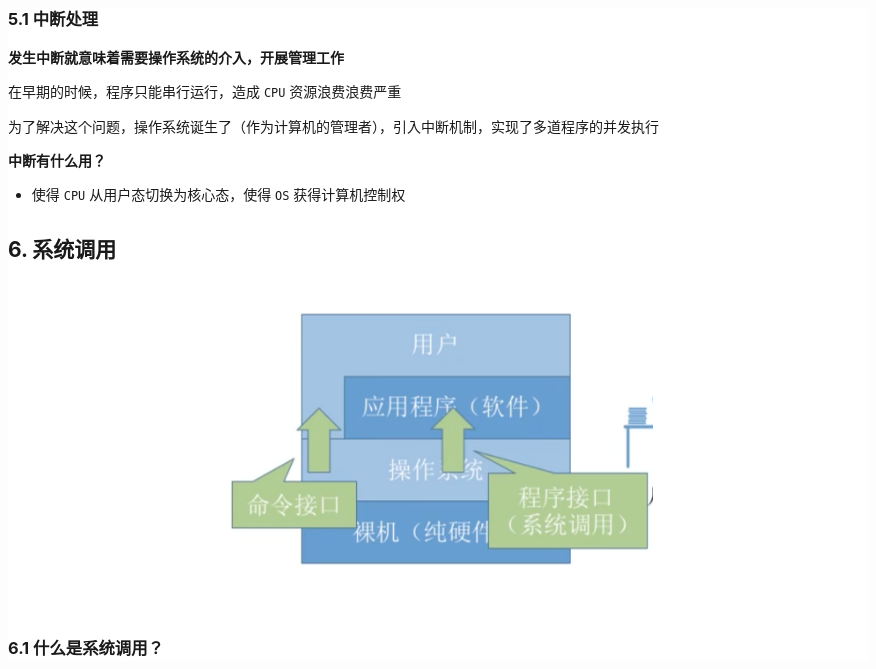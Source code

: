 

### 5.1 中断处理

**发生中断就意味着需要操作系统的介入，开展管理工作**

在早期的时候，程序只能串行运行，造成 `CPU` 资源浪费浪费严重

为了解决这个问题，操作系统诞生了（作为计算机的管理者），引入中断机制，实现了多道程序的并发执行

 

**中断有什么用？**

-  使得 `CPU` 从用户态切换为核心态，使得 `OS` 获得计算机控制权



## 6. 系统调用



<div align="center"> <img src="image-20200726184732318.png" width="50%"/> </div><br>

### 6.1 什么是系统调用？
